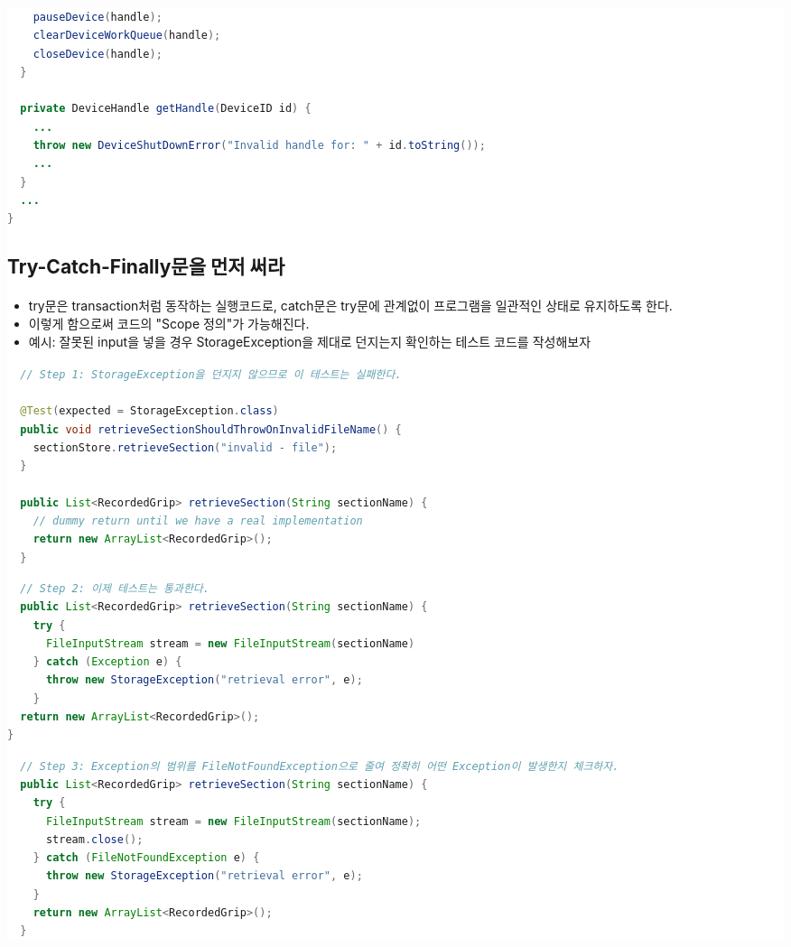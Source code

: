 ```java
    pauseDevice(handle);
    clearDeviceWorkQueue(handle);
    closeDevice(handle);
  }

  private DeviceHandle getHandle(DeviceID id) {
    ...
    throw new DeviceShutDownError("Invalid handle for: " + id.toString());
    ...
  }
  ...
}
```

## Try-Catch-Finally문을 먼저 써라

- try문은 transaction처럼 동작하는 실행코드로, catch문은 try문에 관계없이 프로그램을 일관적인 상태로 유지하도록 한다.
- 이렇게 함으로써 코드의 "Scope 정의"가 가능해진다.
- 예시: 잘못된 input을 넣을 경우 StorageException을 제대로 던지는지 확인하는 테스트 코드를 작성해보자

```java
  // Step 1: StorageException을 던지지 않으므로 이 테스트는 실패한다.

  @Test(expected = StorageException.class)
  public void retrieveSectionShouldThrowOnInvalidFileName() {
    sectionStore.retrieveSection("invalid - file");
  }

  public List<RecordedGrip> retrieveSection(String sectionName) {
    // dummy return until we have a real implementation
    return new ArrayList<RecordedGrip>();
  }
```

```java
  // Step 2: 이제 테스트는 통과한다.
  public List<RecordedGrip> retrieveSection(String sectionName) {
    try {
      FileInputStream stream = new FileInputStream(sectionName)
    } catch (Exception e) {
      throw new StorageException("retrieval error", e);
    }
  return new ArrayList<RecordedGrip>();
}
```

```java
  // Step 3: Exception의 범위를 FileNotFoundException으로 줄여 정확히 어떤 Exception이 발생한지 체크하자.
  public List<RecordedGrip> retrieveSection(String sectionName) {
    try {
      FileInputStream stream = new FileInputStream(sectionName);
      stream.close();
    } catch (FileNotFoundException e) {
      throw new StorageException("retrieval error", e);
    }
    return new ArrayList<RecordedGrip>();
  }
```
